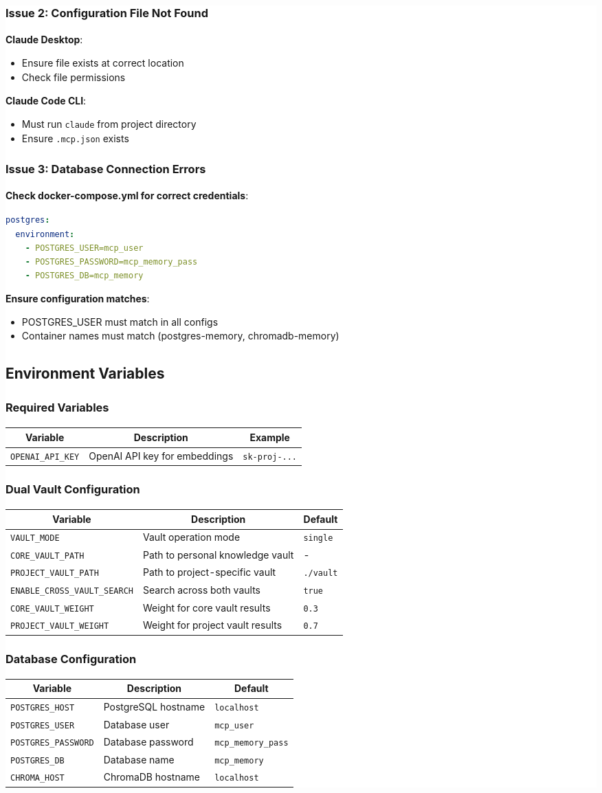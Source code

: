 ### Issue 2: Configuration File Not Found

**Claude Desktop**:
- Ensure file exists at correct location
- Check file permissions

**Claude Code CLI**:
- Must run `claude` from project directory
- Ensure `.mcp.json` exists

### Issue 3: Database Connection Errors

**Check docker-compose.yml for correct credentials**:
```yaml
postgres:
  environment:
    - POSTGRES_USER=mcp_user
    - POSTGRES_PASSWORD=mcp_memory_pass
    - POSTGRES_DB=mcp_memory
```

**Ensure configuration matches**:
- POSTGRES_USER must match in all configs
- Container names must match (postgres-memory, chromadb-memory)

## Environment Variables

### Required Variables

| Variable | Description | Example |
|----------|-------------|---------|
| `OPENAI_API_KEY` | OpenAI API key for embeddings | `sk-proj-...` |

### Dual Vault Configuration

| Variable | Description | Default |
|----------|-------------|---------|
| `VAULT_MODE` | Vault operation mode | `single` |
| `CORE_VAULT_PATH` | Path to personal knowledge vault | - |
| `PROJECT_VAULT_PATH` | Path to project-specific vault | `./vault` |
| `ENABLE_CROSS_VAULT_SEARCH` | Search across both vaults | `true` |
| `CORE_VAULT_WEIGHT` | Weight for core vault results | `0.3` |
| `PROJECT_VAULT_WEIGHT` | Weight for project vault results | `0.7` |

### Database Configuration

| Variable | Description | Default |
|----------|-------------|---------|
| `POSTGRES_HOST` | PostgreSQL hostname | `localhost` |
| `POSTGRES_USER` | Database user | `mcp_user` |
| `POSTGRES_PASSWORD` | Database password | `mcp_memory_pass` |
| `POSTGRES_DB` | Database name | `mcp_memory` |
| `CHROMA_HOST` | ChromaDB hostname | `localhost` |
